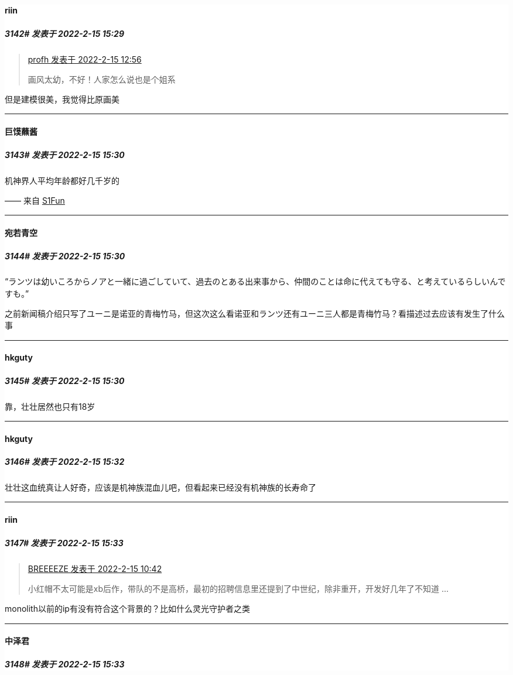 ####  riin  
##### 3142#       发表于 2022-2-15 15:29

<blockquote><a href="httphttps://bbs.saraba1st.com/2b/forum.php?mod=redirect&amp;goto=findpost&amp;pid=54695328&amp;ptid=2051666" target="_blank">profh 发表于 2022-2-15 12:56</a>

画风太幼，不好！人家怎么说也是个姐系</blockquote>
但是建模很美，我觉得比原画美

*****

####  巨馍蘸酱  
##### 3143#       发表于 2022-2-15 15:30

机神界人平均年龄都好几千岁的

—— 来自 [S1Fun](https://s1fun.koalcat.com)

*****

####  宛若青空  
##### 3144#       发表于 2022-2-15 15:30

“ランツは幼いころからノアと一緒に過ごしていて、過去のとある出来事から、仲間のことは命に代えても守る、と考えているらしいんですも。”

之前新闻稿介绍只写了ユーニ是诺亚的青梅竹马，但这次这么看诺亚和ランツ还有ユーニ三人都是青梅竹马？看描述过去应该有发生了什么事

*****

####  hkguty  
##### 3145#       发表于 2022-2-15 15:30

靠，壮壮居然也只有18岁

*****

####  hkguty  
##### 3146#       发表于 2022-2-15 15:32

壮壮这血统真让人好奇，应该是机神族混血儿吧，但看起来已经没有机神族的长寿命了

*****

####  riin  
##### 3147#       发表于 2022-2-15 15:33

<blockquote><a href="httphttps://bbs.saraba1st.com/2b/forum.php?mod=redirect&amp;goto=findpost&amp;pid=54693359&amp;ptid=2051666" target="_blank">BREEEEZE 发表于 2022-2-15 10:42</a>

小红帽不太可能是xb后作，带队的不是高桥，最初的招聘信息里还提到了中世纪，除非重开，开发好几年了不知道 ...</blockquote>
monolith以前的ip有没有符合这个背景的？比如什么灵光守护者之类

*****

####  中泽君  
##### 3148#       发表于 2022-2-15 15:33
